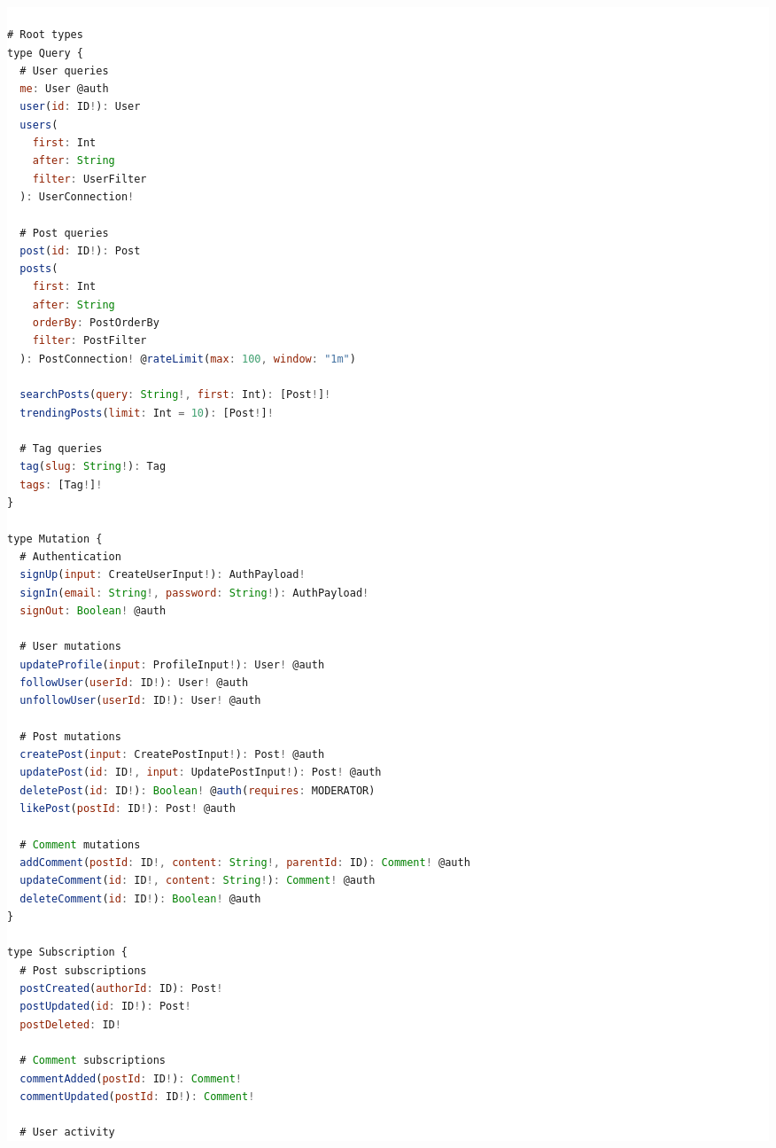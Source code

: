 ```javascript

# Root types
type Query {
  # User queries
  me: User @auth
  user(id: ID!): User
  users(
    first: Int
    after: String
    filter: UserFilter
  ): UserConnection!

  # Post queries
  post(id: ID!): Post
  posts(
    first: Int
    after: String
    orderBy: PostOrderBy
    filter: PostFilter
  ): PostConnection! @rateLimit(max: 100, window: "1m")

  searchPosts(query: String!, first: Int): [Post!]!
  trendingPosts(limit: Int = 10): [Post!]!

  # Tag queries
  tag(slug: String!): Tag
  tags: [Tag!]!
}

type Mutation {
  # Authentication
  signUp(input: CreateUserInput!): AuthPayload!
  signIn(email: String!, password: String!): AuthPayload!
  signOut: Boolean! @auth

  # User mutations
  updateProfile(input: ProfileInput!): User! @auth
  followUser(userId: ID!): User! @auth
  unfollowUser(userId: ID!): User! @auth

  # Post mutations
  createPost(input: CreatePostInput!): Post! @auth
  updatePost(id: ID!, input: UpdatePostInput!): Post! @auth
  deletePost(id: ID!): Boolean! @auth(requires: MODERATOR)
  likePost(postId: ID!): Post! @auth

  # Comment mutations
  addComment(postId: ID!, content: String!, parentId: ID): Comment! @auth
  updateComment(id: ID!, content: String!): Comment! @auth
  deleteComment(id: ID!): Boolean! @auth
}

type Subscription {
  # Post subscriptions
  postCreated(authorId: ID): Post!
  postUpdated(id: ID!): Post!
  postDeleted: ID!

  # Comment subscriptions
  commentAdded(postId: ID!): Comment!
  commentUpdated(postId: ID!): Comment!

  # User activity
```